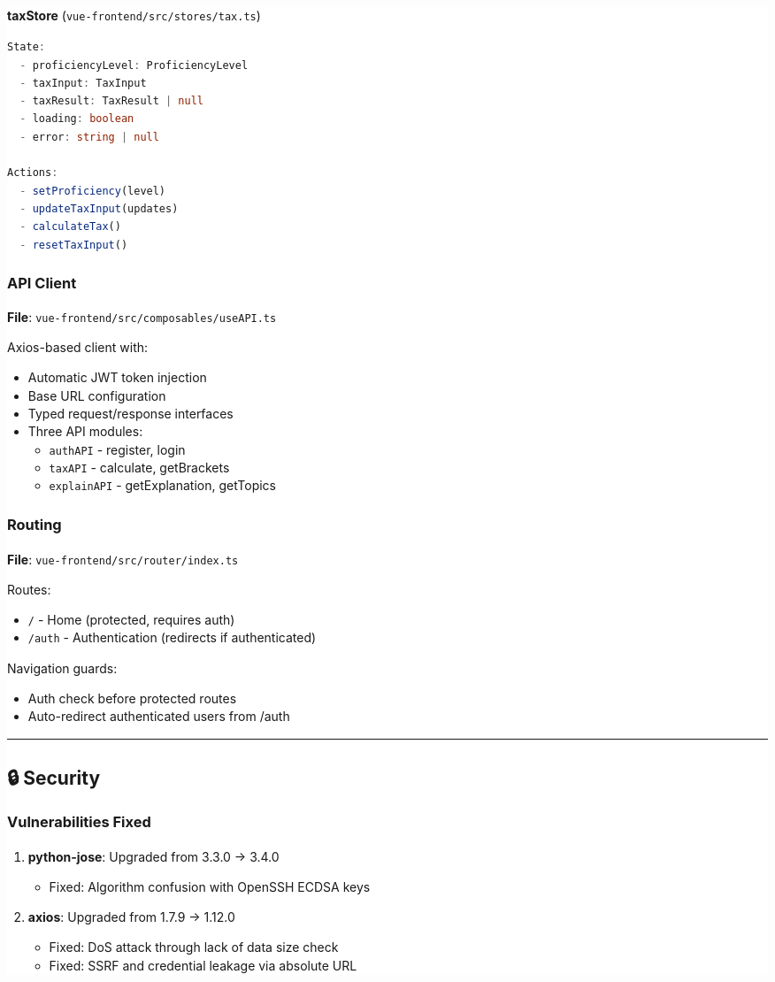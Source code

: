 **taxStore** (`vue-frontend/src/stores/tax.ts`)
```typescript
State:
  - proficiencyLevel: ProficiencyLevel
  - taxInput: TaxInput
  - taxResult: TaxResult | null
  - loading: boolean
  - error: string | null

Actions:
  - setProficiency(level)
  - updateTaxInput(updates)
  - calculateTax()
  - resetTaxInput()
```

### API Client

**File**: `vue-frontend/src/composables/useAPI.ts`

Axios-based client with:
- Automatic JWT token injection
- Base URL configuration
- Typed request/response interfaces
- Three API modules:
  - `authAPI` - register, login
  - `taxAPI` - calculate, getBrackets
  - `explainAPI` - getExplanation, getTopics

### Routing

**File**: `vue-frontend/src/router/index.ts`

Routes:
- `/` - Home (protected, requires auth)
- `/auth` - Authentication (redirects if authenticated)

Navigation guards:
- Auth check before protected routes
- Auto-redirect authenticated users from /auth

---

## 🔒 Security

### Vulnerabilities Fixed

1. **python-jose**: Upgraded from 3.3.0 → 3.4.0
   - Fixed: Algorithm confusion with OpenSSH ECDSA keys

2. **axios**: Upgraded from 1.7.9 → 1.12.0
   - Fixed: DoS attack through lack of data size check
   - Fixed: SSRF and credential leakage via absolute URL
